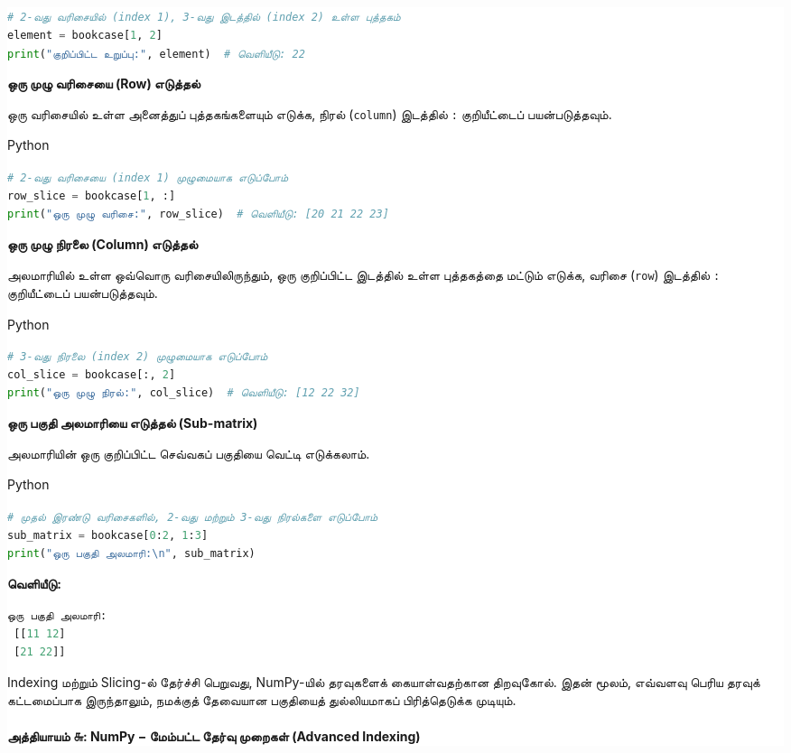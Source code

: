 ```python
# 2-வது வரிசையில் (index 1), 3-வது இடத்தில் (index 2) உள்ள புத்தகம்
element = bookcase[1, 2]
print("குறிப்பிட்ட உறுப்பு:", element)  # வெளியீடு: 22
```

**ஒரு முழு வரிசையை (Row) எடுத்தல்**

ஒரு வரிசையில் உள்ள அனைத்துப் புத்தகங்களையும் எடுக்க, நிரல் (`column`) இடத்தில் `:` குறியீட்டைப் பயன்படுத்தவும்.

Python

```python
# 2-வது வரிசையை (index 1) முழுமையாக எடுப்போம்
row_slice = bookcase[1, :]
print("ஒரு முழு வரிசை:", row_slice)  # வெளியீடு: [20 21 22 23]
```

**ஒரு முழு நிரலை (Column) எடுத்தல்**

அலமாரியில் உள்ள ஒவ்வொரு வரிசையிலிருந்தும், ஒரு குறிப்பிட்ட இடத்தில் உள்ள புத்தகத்தை மட்டும் எடுக்க, வரிசை (`row`) இடத்தில் `:` குறியீட்டைப் பயன்படுத்தவும்.

Python

```python
# 3-வது நிரலை (index 2) முழுமையாக எடுப்போம்
col_slice = bookcase[:, 2]
print("ஒரு முழு நிரல்:", col_slice)  # வெளியீடு: [12 22 32]
```

**ஒரு பகுதி அலமாரியை எடுத்தல் (Sub-matrix)**

அலமாரியின் ஒரு குறிப்பிட்ட செவ்வகப் பகுதியை வெட்டி எடுக்கலாம்.

Python

```python
# முதல் இரண்டு வரிசைகளில், 2-வது மற்றும் 3-வது நிரல்களை எடுப்போம்
sub_matrix = bookcase[0:2, 1:3]
print("ஒரு பகுதி அலமாரி:\n", sub_matrix)
```

**வெளியீடு:**

```python
ஒரு பகுதி அலமாரி:
 [[11 12]
 [21 22]]
```

Indexing மற்றும் Slicing-ல் தேர்ச்சி பெறுவது, NumPy-யில் தரவுகளைக் கையாள்வதற்கான திறவுகோல். இதன் மூலம், எவ்வளவு பெரிய தரவுக் கட்டமைப்பாக இருந்தாலும், நமக்குத் தேவையான பகுதியைத் துல்லியமாகப் பிரித்தெடுக்க முடியும்.



#### அத்தியாயம் ௬: NumPy − மேம்பட்ட தேர்வு முறைகள் (Advanced Indexing)
